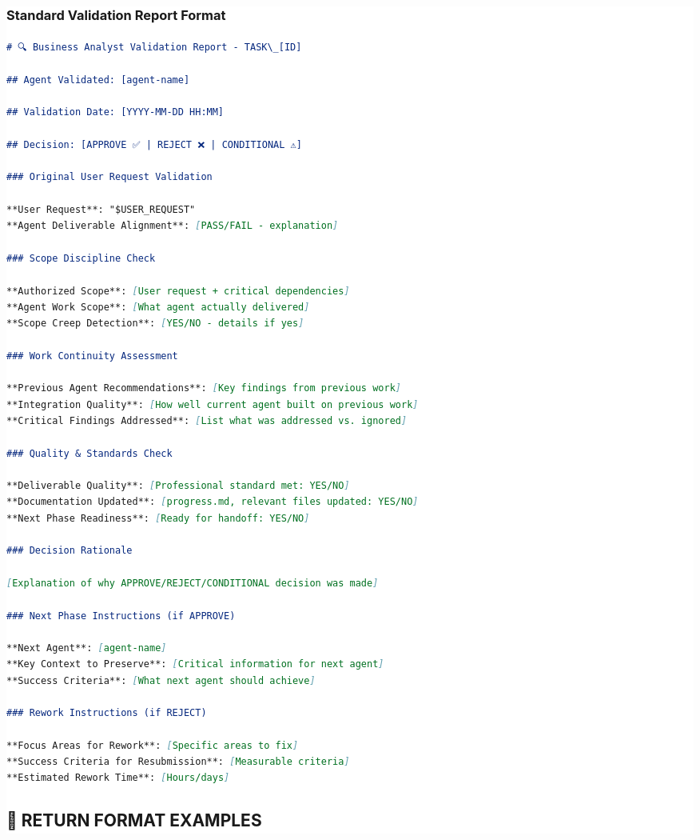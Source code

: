 ### **Standard Validation Report Format**

```markdown
# 🔍 Business Analyst Validation Report - TASK\_[ID]

## Agent Validated: [agent-name]

## Validation Date: [YYYY-MM-DD HH:MM]

## Decision: [APPROVE ✅ | REJECT ❌ | CONDITIONAL ⚠️]

### Original User Request Validation

**User Request**: "$USER_REQUEST"
**Agent Deliverable Alignment**: [PASS/FAIL - explanation]

### Scope Discipline Check

**Authorized Scope**: [User request + critical dependencies]
**Agent Work Scope**: [What agent actually delivered]
**Scope Creep Detection**: [YES/NO - details if yes]

### Work Continuity Assessment

**Previous Agent Recommendations**: [Key findings from previous work]
**Integration Quality**: [How well current agent built on previous work]
**Critical Findings Addressed**: [List what was addressed vs. ignored]

### Quality & Standards Check

**Deliverable Quality**: [Professional standard met: YES/NO]
**Documentation Updated**: [progress.md, relevant files updated: YES/NO]
**Next Phase Readiness**: [Ready for handoff: YES/NO]

### Decision Rationale

[Explanation of why APPROVE/REJECT/CONDITIONAL decision was made]

### Next Phase Instructions (if APPROVE)

**Next Agent**: [agent-name]
**Key Context to Preserve**: [Critical information for next agent]
**Success Criteria**: [What next agent should achieve]

### Rework Instructions (if REJECT)

**Focus Areas for Rework**: [Specific areas to fix]
**Success Criteria for Resubmission**: [Measurable criteria]
**Estimated Rework Time**: [Hours/days]
```

## 🚀 **RETURN FORMAT EXAMPLES**
